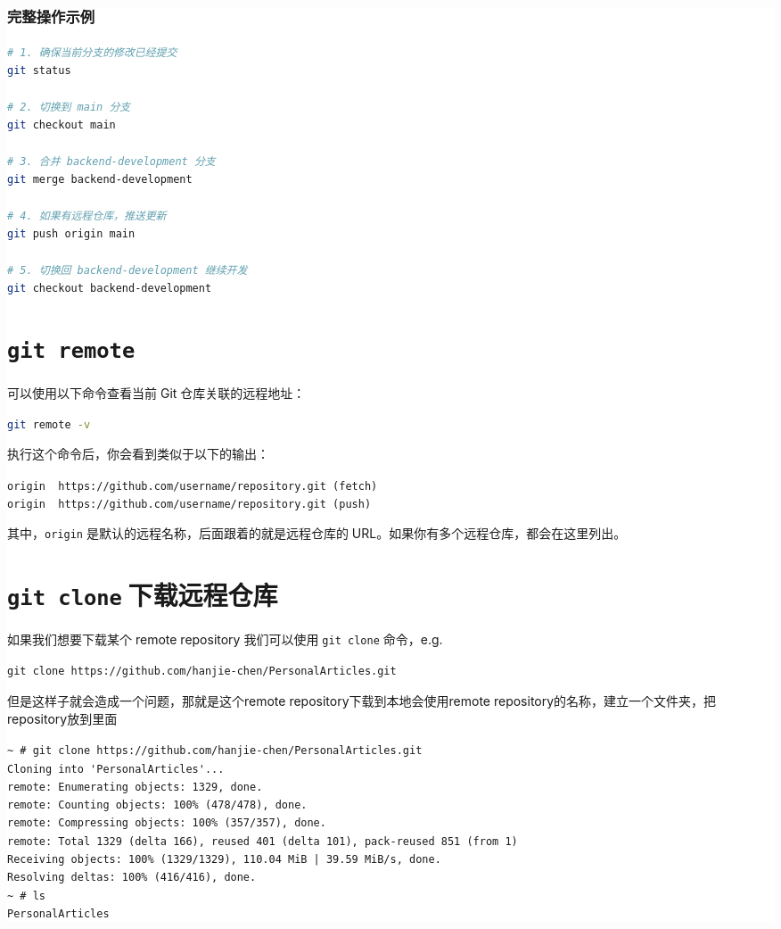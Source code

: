 ### 完整操作示例

```bash
# 1. 确保当前分支的修改已经提交
git status

# 2. 切换到 main 分支
git checkout main

# 3. 合并 backend-development 分支
git merge backend-development

# 4. 如果有远程仓库，推送更新
git push origin main

# 5. 切换回 backend-development 继续开发
git checkout backend-development
```

# `git remote`

可以使用以下命令查看当前 Git 仓库关联的远程地址：

```bash
git remote -v
```

执行这个命令后，你会看到类似于以下的输出：

```
origin  https://github.com/username/repository.git (fetch)
origin  https://github.com/username/repository.git (push)
```

其中，`origin` 是默认的远程名称，后面跟着的就是远程仓库的 URL。如果你有多个远程仓库，都会在这里列出。

# `git clone` 下载远程仓库

如果我们想要下载某个 remote repository 我们可以使用 `git clone` 命令，e.g.

```shell
git clone https://github.com/hanjie-chen/PersonalArticles.git
```

但是这样子就会造成一个问题，那就是这个remote repository下载到本地会使用remote repository的名称，建立一个文件夹，把repository放到里面

```shell
~ # git clone https://github.com/hanjie-chen/PersonalArticles.git
Cloning into 'PersonalArticles'...
remote: Enumerating objects: 1329, done.
remote: Counting objects: 100% (478/478), done.
remote: Compressing objects: 100% (357/357), done.
remote: Total 1329 (delta 166), reused 401 (delta 101), pack-reused 851 (from 1)
Receiving objects: 100% (1329/1329), 110.04 MiB | 39.59 MiB/s, done.
Resolving deltas: 100% (416/416), done.
~ # ls
PersonalArticles
```
